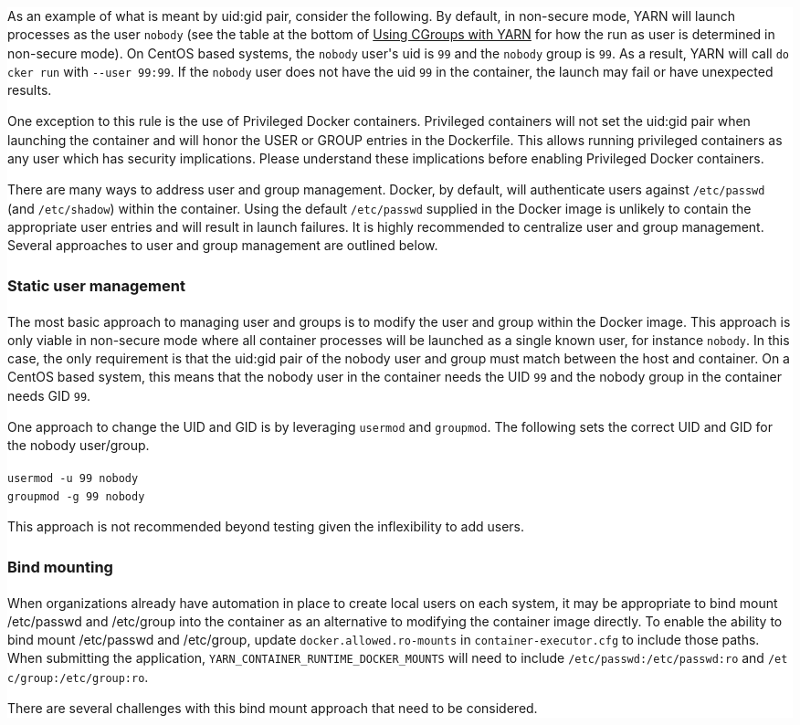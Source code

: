 As an example of what is meant by uid:gid pair, consider the following. By
default, in non-secure mode, YARN will launch processes as the user `nobody`
(see the table at the bottom of
[Using CGroups with YARN](./NodeManagerCgroups.html) for how the run as user is
determined in non-secure mode). On CentOS based systems, the `nobody` user's uid
is `99` and the `nobody` group is `99`. As a result, YARN will call `docker run`
with `--user 99:99`. If the `nobody` user does not have the uid `99` in the
container, the launch may fail or have unexpected results.

One exception to this rule is the use of Privileged Docker containers.
Privileged containers will not set the uid:gid pair when launching the container
and will honor the USER or GROUP entries in the Dockerfile. This allows running
privileged containers as any user which has security implications. Please
understand these implications before enabling Privileged Docker containers.

There are many ways to address user and group management. Docker, by default,
will authenticate users against `/etc/passwd` (and `/etc/shadow`) within the
container. Using the default `/etc/passwd` supplied in the Docker image is
unlikely to contain the appropriate user entries and will result in launch
failures. It is highly recommended to centralize user and group management.
Several approaches to user and group management are outlined below.

### Static user management

The most basic approach to managing user and groups is to modify the user and
group within the Docker image. This approach is only viable in non-secure mode
where all container processes will be launched as a single known user, for
instance `nobody`. In this case, the only requirement is that the uid:gid pair
of the nobody user and group must match between the host and container. On a
CentOS based system, this means that the nobody user in the container needs the
UID `99` and the nobody group in the container needs GID `99`.

One approach to change the UID and GID is by leveraging `usermod` and
`groupmod`. The following sets the correct UID and GID for the nobody
user/group.
```
usermod -u 99 nobody
groupmod -g 99 nobody
```

This approach is not recommended beyond testing given the inflexibility to add
users.

### Bind mounting

When organizations already have automation in place to create local users on
each system, it may be appropriate to bind mount /etc/passwd and /etc/group
into the container as an alternative to modifying the container image directly.
To enable the ability to bind mount /etc/passwd and /etc/group, update
`docker.allowed.ro-mounts` in `container-executor.cfg` to include those paths.
When submitting the application, `YARN_CONTAINER_RUNTIME_DOCKER_MOUNTS` will
need to include `/etc/passwd:/etc/passwd:ro` and `/etc/group:/etc/group:ro`.

There are several challenges with this bind mount approach that need to be
considered.
